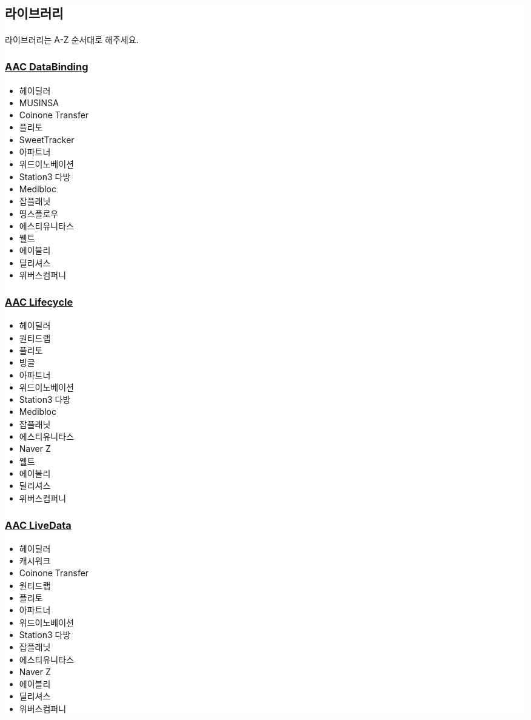 ## 라이브러리
라이브러리는 A-Z 순서대로 해주세요.

### [AAC DataBinding](https://developer.android.com/topic/libraries/data-binding)
- 헤이딜러
- MUSINSA
- Coinone Transfer
- 플리토
- SweetTracker
- 아파트너
- 위드이노베이션
- Station3 다방
- Medibloc
- 잡플래닛
- 띵스플로우
- 에스티유니타스
- 웰트
- 에이블리
- 딜리셔스
- 위버스컴퍼니

### [AAC Lifecycle](https://developer.android.com/topic/libraries/architecture/lifecycle)
- 헤이딜러
- 원티드랩
- 플리토
- 빙글
- 아파트너
- 위드이노베이션
- Station3 다방
- Medibloc
- 잡플래닛
- 에스티유니타스
- Naver Z
- 웰트
- 에이블리
- 딜리셔스
- 위버스컴퍼니

### [AAC LiveData](https://developer.android.com/topic/libraries/architecture/livedata)
- 헤이딜러
- 캐시워크
- Coinone Transfer
- 원티드랩
- 플리토
- 아파트너
- 위드이노베이션
- Station3 다방
- 잡플래닛
- 에스티유니타스
- Naver Z
- 에이블리
- 딜리셔스
- 위버스컴퍼니

